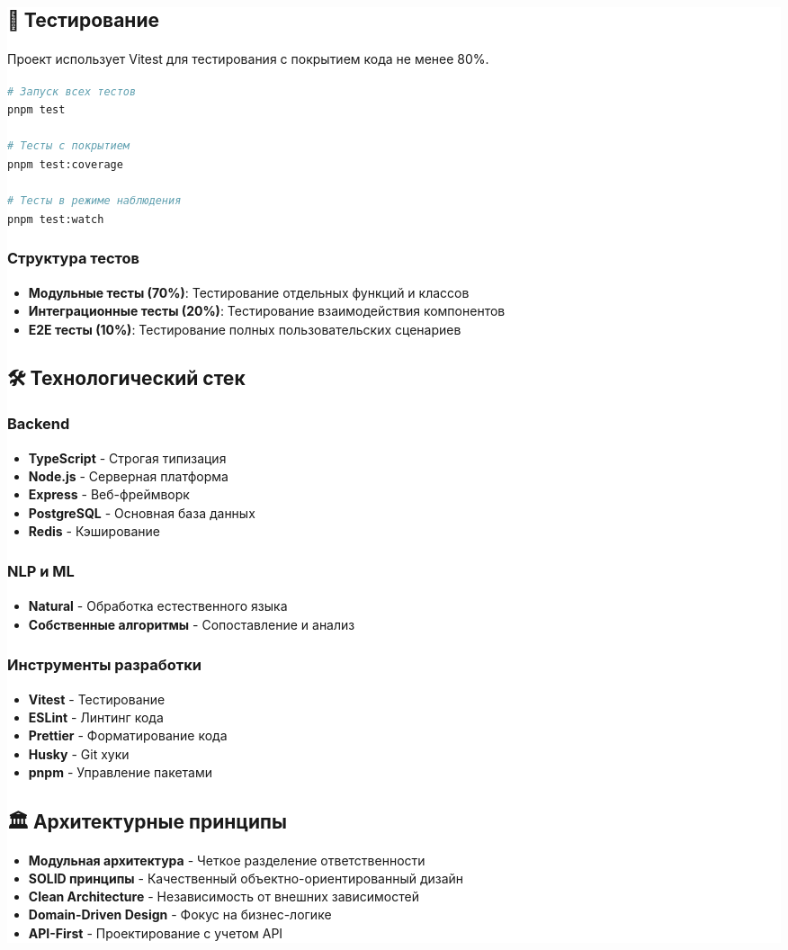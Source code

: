 ## 🧪 Тестирование

Проект использует Vitest для тестирования с покрытием кода не менее 80%.

```bash
# Запуск всех тестов
pnpm test

# Тесты с покрытием
pnpm test:coverage

# Тесты в режиме наблюдения
pnpm test:watch
```

### Структура тестов

- **Модульные тесты (70%)**: Тестирование отдельных функций и классов
- **Интеграционные тесты (20%)**: Тестирование взаимодействия компонентов
- **E2E тесты (10%)**: Тестирование полных пользовательских сценариев

## 🛠️ Технологический стек

### Backend

- **TypeScript** - Строгая типизация
- **Node.js** - Серверная платформа
- **Express** - Веб-фреймворк
- **PostgreSQL** - Основная база данных
- **Redis** - Кэширование

### NLP и ML

- **Natural** - Обработка естественного языка
- **Собственные алгоритмы** - Сопоставление и анализ

### Инструменты разработки

- **Vitest** - Тестирование
- **ESLint** - Линтинг кода
- **Prettier** - Форматирование кода
- **Husky** - Git хуки
- **pnpm** - Управление пакетами

## 🏛️ Архитектурные принципы

- **Модульная архитектура** - Четкое разделение ответственности
- **SOLID принципы** - Качественный объектно-ориентированный дизайн
- **Clean Architecture** - Независимость от внешних зависимостей
- **Domain-Driven Design** - Фокус на бизнес-логике
- **API-First** - Проектирование с учетом API
